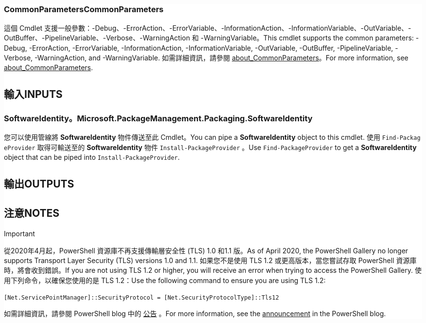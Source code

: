 ### <span data-ttu-id="e7e48-183">CommonParameters</span><span class="sxs-lookup"><span data-stu-id="e7e48-183">CommonParameters</span></span>

<span data-ttu-id="e7e48-184">這個 Cmdlet 支援一般參數：-Debug、-ErrorAction、-ErrorVariable、-InformationAction、-InformationVariable、-OutVariable、-OutBuffer、-PipelineVariable、-Verbose、-WarningAction 和 -WarningVariable。</span><span class="sxs-lookup"><span data-stu-id="e7e48-184">This cmdlet supports the common parameters: -Debug, -ErrorAction, -ErrorVariable, -InformationAction, -InformationVariable, -OutVariable, -OutBuffer, -PipelineVariable, -Verbose, -WarningAction, and -WarningVariable.</span></span> <span data-ttu-id="e7e48-185">如需詳細資訊，請參閱 [about_CommonParameters](https://go.microsoft.com/fwlink/?LinkID=113216)。</span><span class="sxs-lookup"><span data-stu-id="e7e48-185">For more information, see [about_CommonParameters](https://go.microsoft.com/fwlink/?LinkID=113216).</span></span>

## <span data-ttu-id="e7e48-186">輸入</span><span class="sxs-lookup"><span data-stu-id="e7e48-186">INPUTS</span></span>

### <span data-ttu-id="e7e48-187">SoftwareIdentity。</span><span class="sxs-lookup"><span data-stu-id="e7e48-187">Microsoft.PackageManagement.Packaging.SoftwareIdentity</span></span>

<span data-ttu-id="e7e48-188">您可以使用管線將 **SoftwareIdentity** 物件傳送至此 Cmdlet。</span><span class="sxs-lookup"><span data-stu-id="e7e48-188">You can pipe a **SoftwareIdentity** object to this cmdlet.</span></span> <span data-ttu-id="e7e48-189">使用 `Find-PackageProvider` 取得可輸送至的 **SoftwareIdentity** 物件 `Install-PackageProvider` 。</span><span class="sxs-lookup"><span data-stu-id="e7e48-189">Use `Find-PackageProvider` to get a **SoftwareIdentity** object that can be piped into `Install-PackageProvider`.</span></span>

## <span data-ttu-id="e7e48-190">輸出</span><span class="sxs-lookup"><span data-stu-id="e7e48-190">OUTPUTS</span></span>

## <span data-ttu-id="e7e48-191">注意</span><span class="sxs-lookup"><span data-stu-id="e7e48-191">NOTES</span></span>

> [!IMPORTANT]
> <span data-ttu-id="e7e48-192">從2020年4月起，PowerShell 資源庫不再支援傳輸層安全性 (TLS) 1.0 和1.1 版。</span><span class="sxs-lookup"><span data-stu-id="e7e48-192">As of April 2020, the PowerShell Gallery no longer supports Transport Layer Security (TLS) versions 1.0 and 1.1.</span></span> <span data-ttu-id="e7e48-193">如果您不是使用 TLS 1.2 或更高版本，當您嘗試存取 PowerShell 資源庫時，將會收到錯誤。</span><span class="sxs-lookup"><span data-stu-id="e7e48-193">If you are not using TLS 1.2 or higher, you will receive an error when trying to access the PowerShell Gallery.</span></span> <span data-ttu-id="e7e48-194">使用下列命令，以確保您使用的是 TLS 1.2：</span><span class="sxs-lookup"><span data-stu-id="e7e48-194">Use the following command to ensure you are using TLS 1.2:</span></span>
>
> `[Net.ServicePointManager]::SecurityProtocol = [Net.SecurityProtocolType]::Tls12`
>
> <span data-ttu-id="e7e48-195">如需詳細資訊，請參閱 PowerShell blog 中的 [公告](https://devblogs.microsoft.com/powershell/powershell-gallery-tls-support/) 。</span><span class="sxs-lookup"><span data-stu-id="e7e48-195">For more information, see the [announcement](https://devblogs.microsoft.com/powershell/powershell-gallery-tls-support/) in the PowerShell blog.</span></span>
